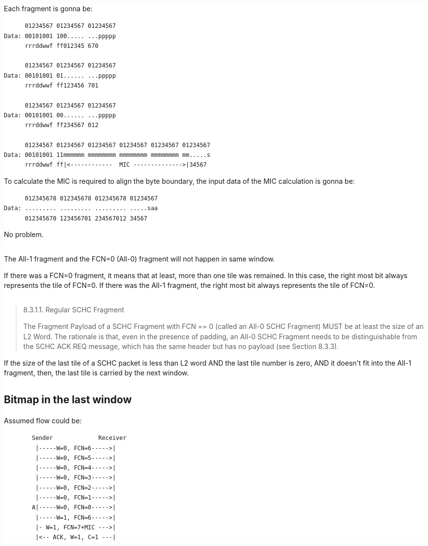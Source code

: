 Each fragment is gonna be:

          01234567 01234567 01234567
    Data: 00101001 100..... ...ppppp
          rrrddwwf ff012345 670

          01234567 01234567 01234567
    Data: 00101001 01...... ...ppppp
          rrrddwwf ff123456 701

          01234567 01234567 01234567
    Data: 00101001 00...... ...ppppp
          rrrddwwf ff234567 012

          01234567 01234567 01234567 01234567 01234567 01234567 
    Data: 00101001 11mmmmmm mmmmmmmm mmmmmmmm mmmmmmmm mm.....s
          rrrddwwf ff|<------------  MIC -------------->|34567

To calculate the MIC is required to align the byte boundary,
the input data of the MIC calculation is gonna be:

          012345678 012345678 012345678 01234567
    Data: ......... ......... ......... .....saa
          012345670 123456701 234567012 34567

No problem.

##

The All-1 fragment and the FCN=0 (All-0) fragment will not happen in same window.

If there was a FCN=0 fragment,
it means that at least, more than one tile was remained.
In this case, the right most bit always represents the tile of FCN=0.
If there was the All-1 fragment,
the right most bit always represents the tile of FCN=0.

##

> 8.3.1.1.  Regular SCHC Fragment
> 
>    The Fragment Payload of a SCHC Fragment with FCN == 0 (called an
>    All-0 SCHC Fragment) MUST be at least the size of an L2 Word.  The
>    rationale is that, even in the presence of padding, an All-0 SCHC
>    Fragment needs to be distinguishable from the SCHC ACK REQ message,
>    which has the same header but has no payload (see Section 8.3.3).

If the size of the last tile of a SCHC packet is less than L2 word
AND the last tile number is zero,
AND it doesn't fit into the All-1 fragment,
then, the last tile is carried by the next window.

## Bitmap in the last window

Assumed flow could be:

            Sender             Receiver
             |-----W=0, FCN=6----->|
             |-----W=0, FCN=5----->|
             |-----W=0, FCN=4----->|
             |-----W=0, FCN=3----->|
             |-----W=0, FCN=2----->|
             |-----W=0, FCN=1----->|
            A|-----W=0, FCN=0----->|
             |-----W=1, FCN=6----->|
             |- W=1, FCN=7+MIC --->|
             |<-- ACK, W=1, C=1 ---|
